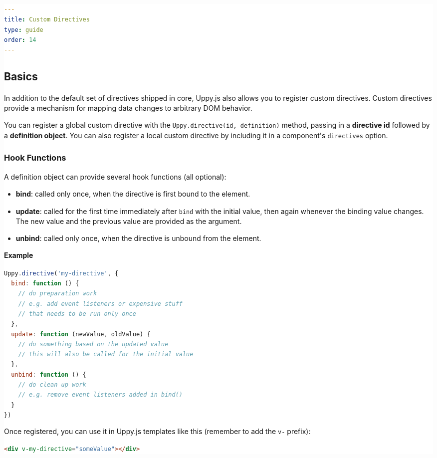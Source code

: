 ```yaml
---
title: Custom Directives
type: guide
order: 14
---
```


## Basics

In addition to the default set of directives shipped in core, Uppy.js also allows you to register custom directives. Custom directives provide a mechanism for mapping data changes to arbitrary DOM behavior.

You can register a global custom directive with the `Uppy.directive(id, definition)` method, passing in a **directive id** followed by a **definition object**. You can also register a local custom directive by including it in a component's `directives` option.

### Hook Functions

A definition object can provide several hook functions (all optional):

- **bind**: called only once, when the directive is first bound to the element.

- **update**: called for the first time immediately after `bind` with the initial value, then again whenever the binding value changes. The new value and the previous value are provided as the argument.

- **unbind**: called only once, when the directive is unbound from the element.

**Example**

``` js
Uppy.directive('my-directive', {
  bind: function () {
    // do preparation work
    // e.g. add event listeners or expensive stuff
    // that needs to be run only once
  },
  update: function (newValue, oldValue) {
    // do something based on the updated value
    // this will also be called for the initial value
  },
  unbind: function () {
    // do clean up work
    // e.g. remove event listeners added in bind()
  }
})
```

Once registered, you can use it in Uppy.js templates like this (remember to add the `v-` prefix):

``` html
<div v-my-directive="someValue"></div>
```
